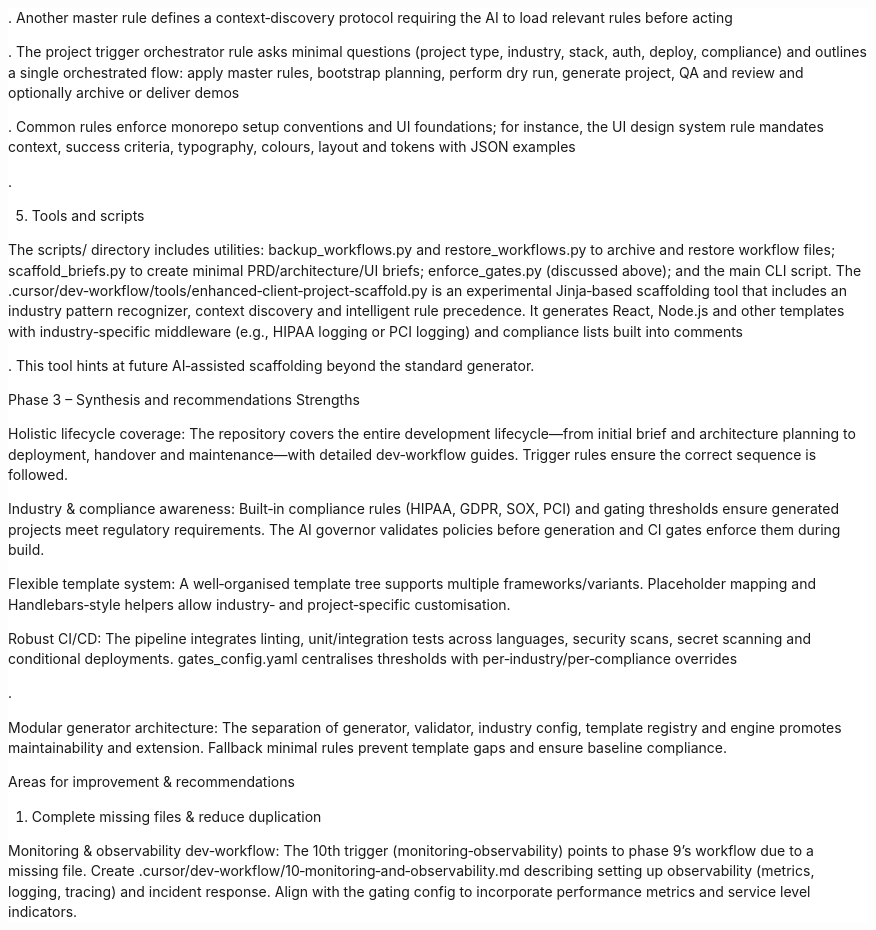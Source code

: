 . Another master rule defines a context‑discovery protocol requiring the AI to load relevant rules before acting


. The project trigger orchestrator rule asks minimal questions (project type, industry, stack, auth, deploy, compliance) and outlines a single orchestrated flow: apply master rules, bootstrap planning, perform dry run, generate project, QA and review and optionally archive or deliver demos


. Common rules enforce monorepo setup conventions and UI foundations; for instance, the UI design system rule mandates context, success criteria, typography, colours, layout and tokens with JSON examples


.

5. Tools and scripts

The scripts/ directory includes utilities: backup_workflows.py and restore_workflows.py to archive and restore workflow files; scaffold_briefs.py to create minimal PRD/architecture/UI briefs; enforce_gates.py (discussed above); and the main CLI script. The .cursor/dev‑workflow/tools/enhanced‑client‑project‑scaffold.py is an experimental Jinja‑based scaffolding tool that includes an industry pattern recognizer, context discovery and intelligent rule precedence. It generates React, Node.js and other templates with industry‑specific middleware (e.g., HIPAA logging or PCI logging) and compliance lists built into comments

. This tool hints at future AI‑assisted scaffolding beyond the standard generator.

Phase 3 – Synthesis and recommendations
Strengths

Holistic lifecycle coverage: The repository covers the entire development lifecycle—from initial brief and architecture planning to deployment, handover and maintenance—with detailed dev‑workflow guides. Trigger rules ensure the correct sequence is followed.

Industry & compliance awareness: Built‑in compliance rules (HIPAA, GDPR, SOX, PCI) and gating thresholds ensure generated projects meet regulatory requirements. The AI governor validates policies before generation and CI gates enforce them during build.

Flexible template system: A well‑organised template tree supports multiple frameworks/variants. Placeholder mapping and Handlebars‑style helpers allow industry‑ and project‑specific customisation.

Robust CI/CD: The pipeline integrates linting, unit/integration tests across languages, security scans, secret scanning and conditional deployments. gates_config.yaml centralises thresholds with per‑industry/per‑compliance overrides

.

Modular generator architecture: The separation of generator, validator, industry config, template registry and engine promotes maintainability and extension. Fallback minimal rules prevent template gaps and ensure baseline compliance.


Areas for improvement & recommendations
1. Complete missing files & reduce duplication

Monitoring & observability dev‑workflow: The 10th trigger (monitoring‑observability) points to phase 9’s workflow due to a missing file. Create .cursor/dev‑workflow/10‑monitoring‑and‑observability.md describing setting up observability (metrics, logging, tracing) and incident response. Align with the gating config to incorporate performance metrics and service level indicators.
